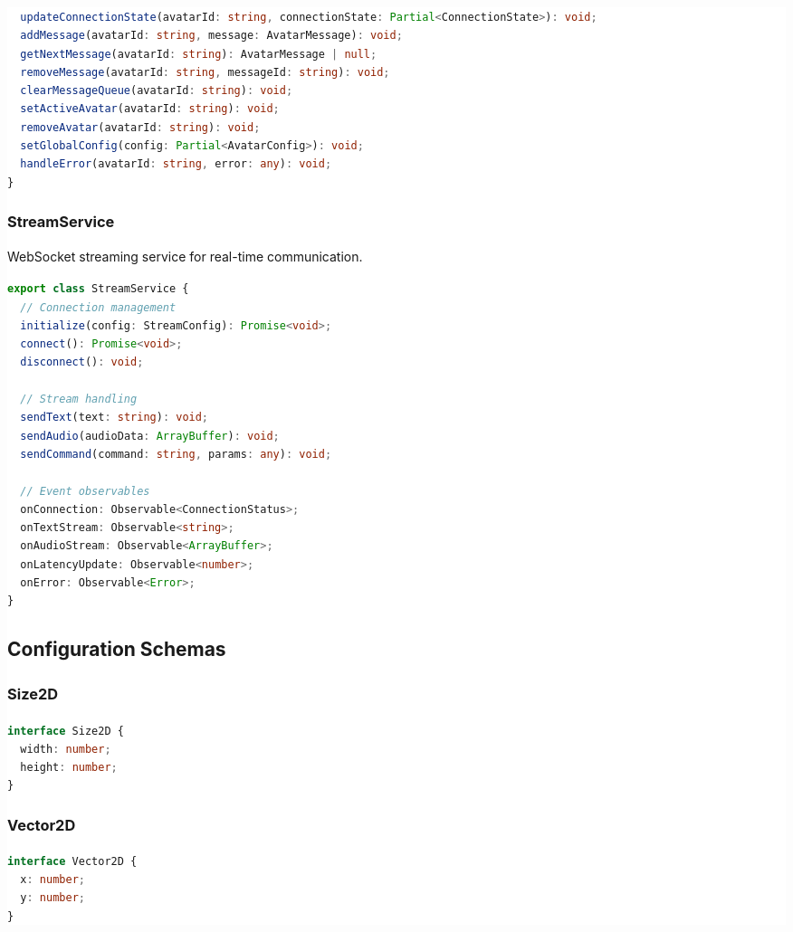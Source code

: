 ```typescript
  updateConnectionState(avatarId: string, connectionState: Partial<ConnectionState>): void;
  addMessage(avatarId: string, message: AvatarMessage): void;
  getNextMessage(avatarId: string): AvatarMessage | null;
  removeMessage(avatarId: string, messageId: string): void;
  clearMessageQueue(avatarId: string): void;
  setActiveAvatar(avatarId: string): void;
  removeAvatar(avatarId: string): void;
  setGlobalConfig(config: Partial<AvatarConfig>): void;
  handleError(avatarId: string, error: any): void;
}
```

### StreamService

WebSocket streaming service for real-time communication.

```typescript
export class StreamService {
  // Connection management
  initialize(config: StreamConfig): Promise<void>;
  connect(): Promise<void>;
  disconnect(): void;
  
  // Stream handling
  sendText(text: string): void;
  sendAudio(audioData: ArrayBuffer): void;
  sendCommand(command: string, params: any): void;
  
  // Event observables
  onConnection: Observable<ConnectionStatus>;
  onTextStream: Observable<string>;
  onAudioStream: Observable<ArrayBuffer>;
  onLatencyUpdate: Observable<number>;
  onError: Observable<Error>;
}
```

## Configuration Schemas

### Size2D

```typescript
interface Size2D {
  width: number;
  height: number;
}
```

### Vector2D

```typescript
interface Vector2D {
  x: number;
  y: number;
}
```
